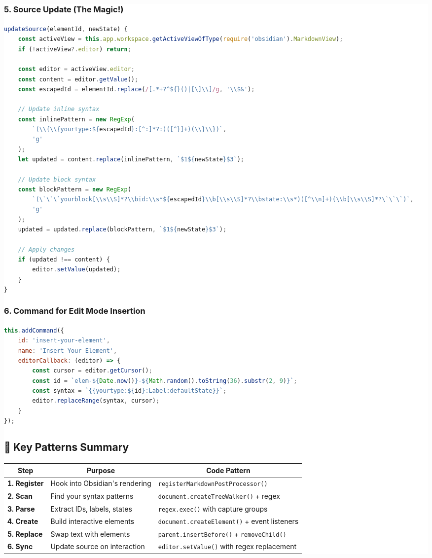 ### 5. Source Update (The Magic!)
```javascript
updateSource(elementId, newState) {
    const activeView = this.app.workspace.getActiveViewOfType(require('obsidian').MarkdownView);
    if (!activeView?.editor) return;
    
    const editor = activeView.editor;
    const content = editor.getValue();
    const escapedId = elementId.replace(/[.*+?^${}()|[\]\\]/g, '\\$&');
    
    // Update inline syntax
    const inlinePattern = new RegExp(
        `(\\{\\{yourtype:${escapedId}:[^:]*?:)([^}]+)(\\}\\})`, 
        'g'
    );
    let updated = content.replace(inlinePattern, `$1${newState}$3`);
    
    // Update block syntax  
    const blockPattern = new RegExp(
        `(\`\`\`yourblock[\\s\\S]*?\\bid:\\s*${escapedId}\\b[\\s\\S]*?\\bstate:\\s*)([^\\n]+)(\\b[\\s\\S]*?\`\`\`)`,
        'g'
    );
    updated = updated.replace(blockPattern, `$1${newState}$3`);
    
    // Apply changes
    if (updated !== content) {
        editor.setValue(updated);
    }
}
```

### 6. Command for Edit Mode Insertion
```javascript
this.addCommand({
    id: 'insert-your-element',
    name: 'Insert Your Element',
    editorCallback: (editor) => {
        const cursor = editor.getCursor();
        const id = `elem-${Date.now()}-${Math.random().toString(36).substr(2, 9)}`;
        const syntax = `{{yourtype:${id}:Label:defaultState}}`;
        editor.replaceRange(syntax, cursor);
    }
});
```

## 🎯 Key Patterns Summary

| Step | Purpose | Code Pattern |
|------|---------|--------------|
| **1. Register** | Hook into Obsidian's rendering | `registerMarkdownPostProcessor()` |
| **2. Scan** | Find your syntax patterns | `document.createTreeWalker()` + regex |
| **3. Parse** | Extract IDs, labels, states | `regex.exec()` with capture groups |
| **4. Create** | Build interactive elements | `document.createElement()` + event listeners |
| **5. Replace** | Swap text with elements | `parent.insertBefore()` + `removeChild()` |
| **6. Sync** | Update source on interaction | `editor.setValue()` with regex replacement |
